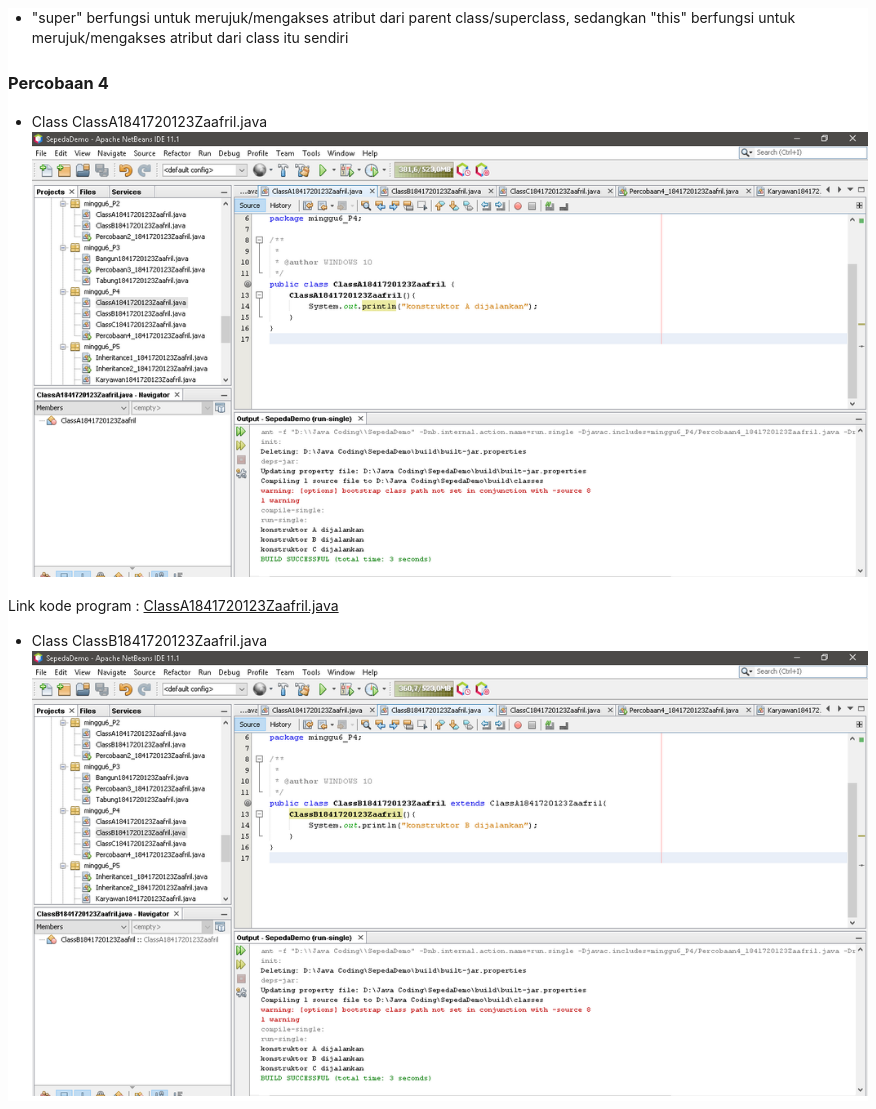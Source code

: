 - "super" berfungsi untuk merujuk/mengakses atribut dari parent class/superclass, sedangkan "this" berfungsi untuk merujuk/mengakses atribut dari class itu sendiri

### Percobaan 4

- Class ClassA1841720123Zaafril.java
![contoh screenshot](img/p4a.PNG)

Link kode program : [ClassA1841720123Zaafril.java](../../src/6_Inheritance/minggu6_P4/ClassA1841720123Zaafril.java)

- Class ClassB1841720123Zaafril.java
![contoh screenshot](img/p4b.PNG)

